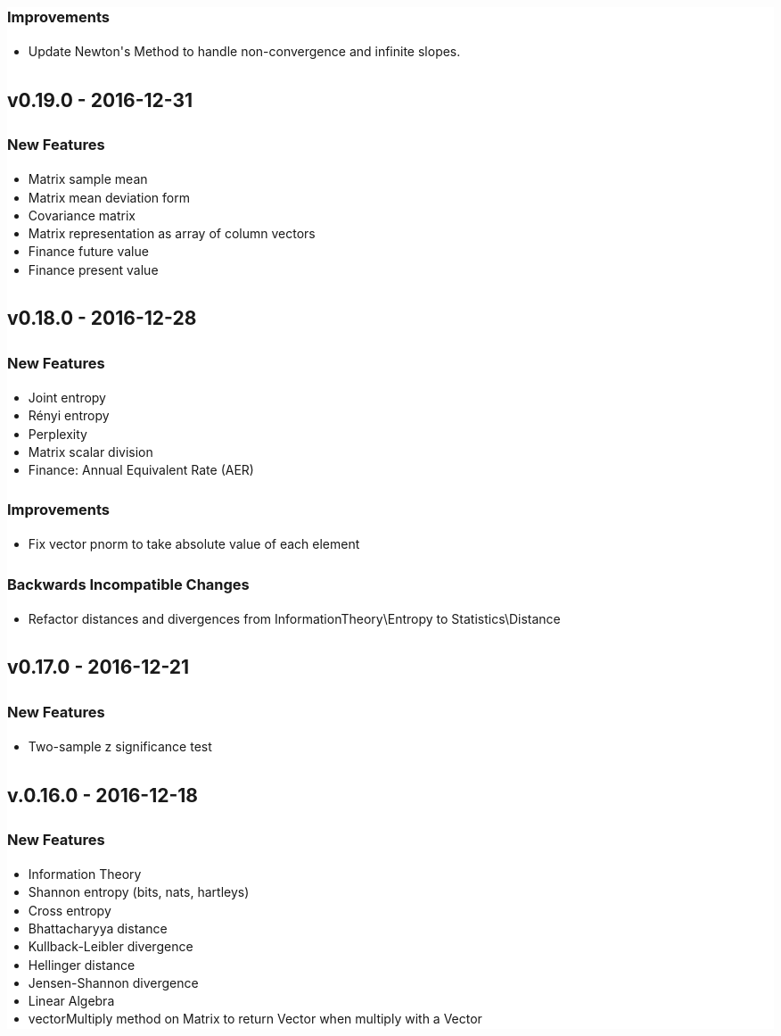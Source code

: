 ### Improvements

* Update Newton's Method to handle non-convergence and infinite slopes.

## v0.19.0 - 2016-12-31

### New Features

* Matrix sample mean
* Matrix mean deviation form
* Covariance matrix
* Matrix representation as array of column vectors
* Finance future value
* Finance present value

## v0.18.0 - 2016-12-28

### New Features

* Joint entropy
* Rényi entropy
* Perplexity
* Matrix scalar division
* Finance: Annual Equivalent Rate (AER)

### Improvements

* Fix vector pnorm to take absolute value of each element

### Backwards Incompatible Changes

* Refactor distances and divergences from InformationTheory\Entropy to Statistics\Distance

## v0.17.0 - 2016-12-21

### New Features

* Two-sample z significance test

## v.0.16.0 - 2016-12-18

### New Features

* Information Theory
* Shannon entropy (bits, nats, hartleys)
* Cross entropy
* Bhattacharyya distance
* Kullback-Leibler divergence
* Hellinger distance
* Jensen-Shannon divergence
* Linear Algebra
* vectorMultiply method on Matrix to return Vector when multiply with a Vector
